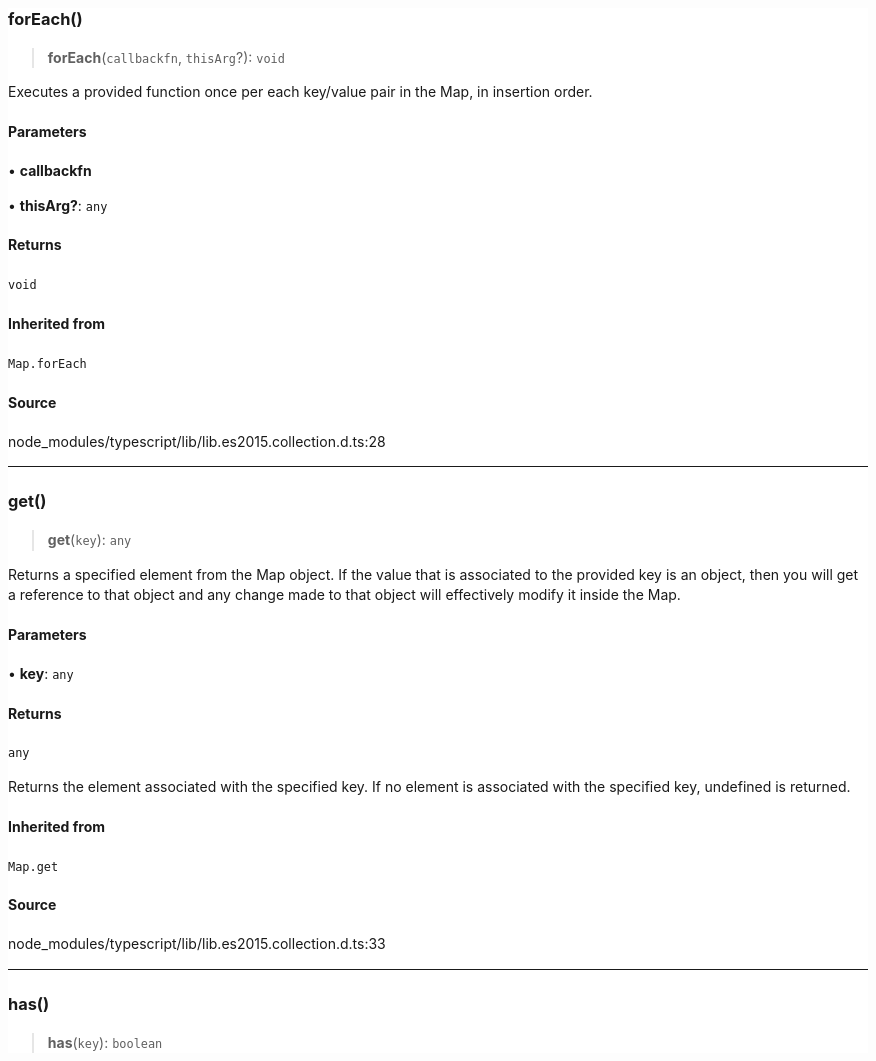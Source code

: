 ### forEach()

> **forEach**(`callbackfn`, `thisArg`?): `void`

Executes a provided function once per each key/value pair in the Map, in insertion order.

#### Parameters

• **callbackfn**

• **thisArg?**: `any`

#### Returns

`void`

#### Inherited from

`Map.forEach`

#### Source

node\_modules/typescript/lib/lib.es2015.collection.d.ts:28

***

### get()

> **get**(`key`): `any`

Returns a specified element from the Map object. If the value that is associated to the provided key is an object, then you will get a reference to that object and any change made to that object will effectively modify it inside the Map.

#### Parameters

• **key**: `any`

#### Returns

`any`

Returns the element associated with the specified key. If no element is associated with the specified key, undefined is returned.

#### Inherited from

`Map.get`

#### Source

node\_modules/typescript/lib/lib.es2015.collection.d.ts:33

***

### has()

> **has**(`key`): `boolean`
